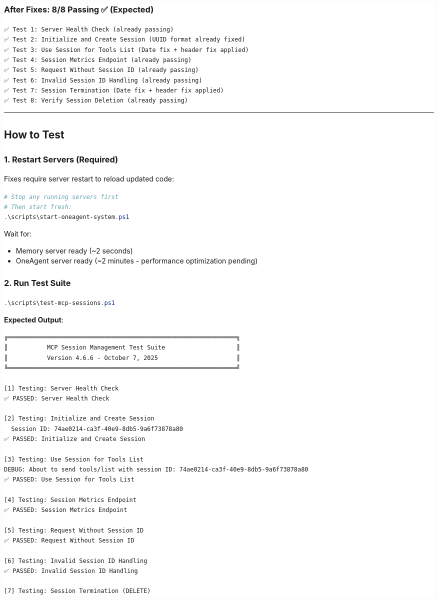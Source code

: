 ### After Fixes: 8/8 Passing ✅ (Expected)

```
✅ Test 1: Server Health Check (already passing)
✅ Test 2: Initialize and Create Session (UUID format already fixed)
✅ Test 3: Use Session for Tools List (Date fix + header fix applied)
✅ Test 4: Session Metrics Endpoint (already passing)
✅ Test 5: Request Without Session ID (already passing)
✅ Test 6: Invalid Session ID Handling (already passing)
✅ Test 7: Session Termination (Date fix + header fix applied)
✅ Test 8: Verify Session Deletion (already passing)
```

---

## How to Test

### 1. Restart Servers (Required)

Fixes require server restart to reload updated code:

```powershell
# Stop any running servers first
# Then start fresh:
.\scripts\start-oneagent-system.ps1
```

Wait for:

- Memory server ready (~2 seconds)
- OneAgent server ready (~2 minutes - performance optimization pending)

### 2. Run Test Suite

```powershell
.\scripts\test-mcp-sessions.ps1
```

**Expected Output**:

```
╔════════════════════════════════════════════════════════════════╗
║           MCP Session Management Test Suite                    ║
║           Version 4.6.6 - October 7, 2025                      ║
╚════════════════════════════════════════════════════════════════╝

[1] Testing: Server Health Check
✅ PASSED: Server Health Check

[2] Testing: Initialize and Create Session
  Session ID: 74ae0214-ca3f-40e9-8db5-9a6f73878a80
✅ PASSED: Initialize and Create Session

[3] Testing: Use Session for Tools List
DEBUG: About to send tools/list with session ID: 74ae0214-ca3f-40e9-8db5-9a6f73878a80
✅ PASSED: Use Session for Tools List

[4] Testing: Session Metrics Endpoint
✅ PASSED: Session Metrics Endpoint

[5] Testing: Request Without Session ID
✅ PASSED: Request Without Session ID

[6] Testing: Invalid Session ID Handling
✅ PASSED: Invalid Session ID Handling

[7] Testing: Session Termination (DELETE)
```